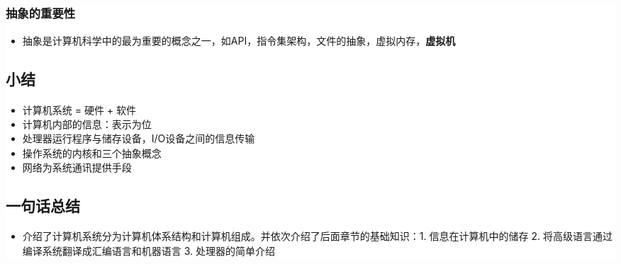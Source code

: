 ### 抽象的重要性
- 抽象是计算机科学中的最为重要的概念之一，如API，指令集架构，文件的抽象，虚拟内存，**虚拟机**

## 小结
- 计算机系统 = 硬件 + 软件
- 计算机内部的信息：表示为位
- 处理器运行程序与储存设备，I/O设备之间的信息传输
- 操作系统的内核和三个抽象概念
- 网络为系统通讯提供手段

## 一句话总结
- 介绍了计算机系统分为计算机体系结构和计算机组成。并依次介绍了后面章节的基础知识：1. 信息在计算机中的储存 2. 将高级语言通过编译系统翻译成汇编语言和机器语言 3. 处理器的简单介绍 
